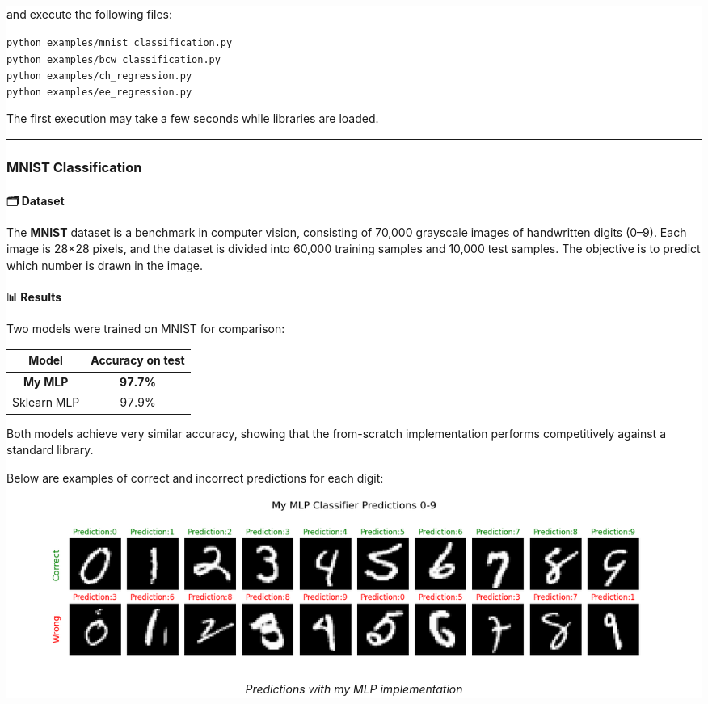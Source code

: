 and execute the following files:

```
python examples/mnist_classification.py
python examples/bcw_classification.py
python examples/ch_regression.py
python examples/ee_regression.py
```

The first execution may take a few seconds while libraries are loaded.

---
### MNIST Classification

#### 🗂️ Dataset

The **MNIST** dataset is a benchmark in computer vision, consisting of 70,000 grayscale images of handwritten digits (0–9).
Each image is 28×28 pixels, and the dataset is divided into 60,000 training samples and 10,000 test samples. The objective is to predict which number is drawn in the image.

#### 📊 Results

Two models were trained on MNIST for comparison:

<div align="center">

| Model         | Accuracy on test  |
|:-------------:|:-----------------:|
| **My MLP**    | **97.7%**         |
| Sklearn MLP   | 97.9%             |

</div>

Both models achieve very similar accuracy, showing that the from-scratch implementation performs competitively against a standard library.

Below are examples of correct and incorrect predictions for each digit:

<p align="center">
    <img src="figures/MNIST%20Examples%20MyNet.png" alt="MNIST Example MyNet" width="800"/>
    <br>
    <em>Predictions with my MLP implementation</em>
</p>
<p align="center">